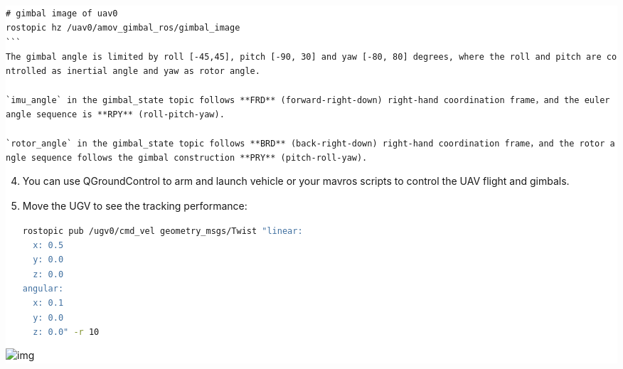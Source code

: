    # gimbal image of uav0
    rostopic hz /uav0/amov_gimbal_ros/gimbal_image
    ```
    The gimbal angle is limited by roll [-45,45], pitch [-90, 30] and yaw [-80, 80] degrees, where the roll and pitch are controlled as inertial angle and yaw as rotor angle.

    `imu_angle` in the gimbal_state topic follows **FRD** (forward-right-down) right-hand coordination frame，and the euler angle sequence is **RPY** (roll-pitch-yaw).

    `rotor_angle` in the gimbal_state topic follows **BRD** (back-right-down) right-hand coordination frame，and the rotor angle sequence follows the gimbal construction **PRY** (pitch-roll-yaw).

4. You can use QGroundControl to arm and launch vehicle or your mavros scripts to control the UAV flight and gimbals.

5. Move the UGV to see the tracking performance:

    ```bash
    rostopic pub /ugv0/cmd_vel geometry_msgs/Twist "linear:
      x: 0.5
      y: 0.0
      z: 0.0
    angular:
      x: 0.1
      y: 0.0
      z: 0.0" -r 10
    ```

![img](pictures/multi_gimbals.png)
